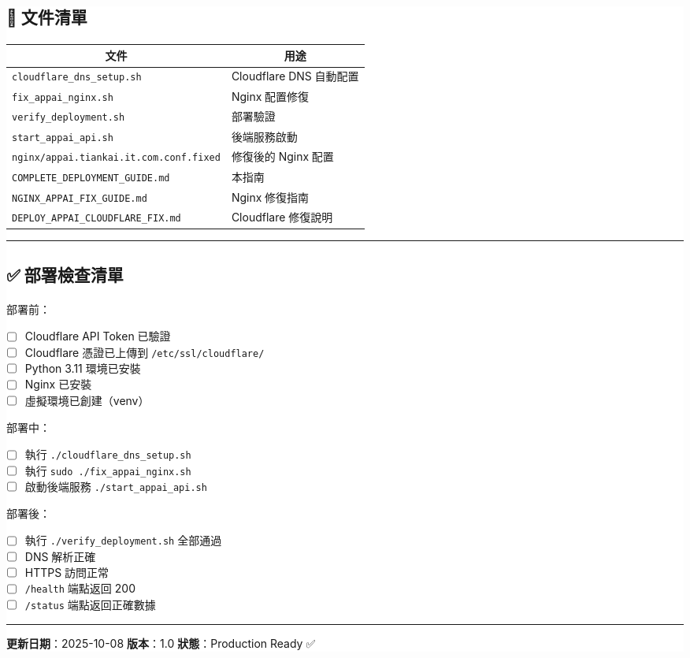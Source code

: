 
## 📁 文件清單

| 文件 | 用途 |
|------|------|
| `cloudflare_dns_setup.sh` | Cloudflare DNS 自動配置 |
| `fix_appai_nginx.sh` | Nginx 配置修復 |
| `verify_deployment.sh` | 部署驗證 |
| `start_appai_api.sh` | 後端服務啟動 |
| `nginx/appai.tiankai.it.com.conf.fixed` | 修復後的 Nginx 配置 |
| `COMPLETE_DEPLOYMENT_GUIDE.md` | 本指南 |
| `NGINX_APPAI_FIX_GUIDE.md` | Nginx 修復指南 |
| `DEPLOY_APPAI_CLOUDFLARE_FIX.md` | Cloudflare 修復說明 |

---

## ✅ 部署檢查清單

部署前：
- [ ] Cloudflare API Token 已驗證
- [ ] Cloudflare 憑證已上傳到 `/etc/ssl/cloudflare/`
- [ ] Python 3.11 環境已安裝
- [ ] Nginx 已安裝
- [ ] 虛擬環境已創建（venv）

部署中：
- [ ] 執行 `./cloudflare_dns_setup.sh`
- [ ] 執行 `sudo ./fix_appai_nginx.sh`
- [ ] 啟動後端服務 `./start_appai_api.sh`

部署後：
- [ ] 執行 `./verify_deployment.sh` 全部通過
- [ ] DNS 解析正確
- [ ] HTTPS 訪問正常
- [ ] `/health` 端點返回 200
- [ ] `/status` 端點返回正確數據

---

**更新日期**：2025-10-08
**版本**：1.0
**狀態**：Production Ready ✅
